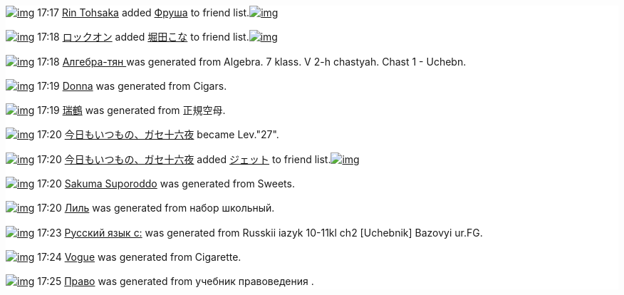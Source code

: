 [![img](http://www.deviantsart.com/12t48uo.jpeg)](http://www.barcodekanojo.com/user/452207/Rin%20Tohsaka) 17:17 [Rin Tohsaka](http://www.barcodekanojo.com/user/452207/Rin%20Tohsaka) added [Фруша](http://www.barcodekanojo.com/kanojo/2939708/%D0%A4%D1%80%D1%83%D1%88%D0%B0) to friend list.[![img](http://www.deviantsart.com/2afaq7k.png)](http://www.barcodekanojo.com/kanojo/2939708/%D0%A4%D1%80%D1%83%D1%88%D0%B0)

[![img](http://www.deviantsart.com/2musf1g.jpeg)](http://www.barcodekanojo.com/user/241643/%E3%83%AD%E3%83%83%E3%82%AF%E3%82%AA%E3%83%B3) 17:18 [ロックオン](http://www.barcodekanojo.com/user/241643/%E3%83%AD%E3%83%83%E3%82%AF%E3%82%AA%E3%83%B3) added [堀田こな](http://www.barcodekanojo.com/kanojo/2466846/%E5%A0%80%E7%94%B0%E3%81%93%E3%81%AA) to friend list.[![img](http://www.deviantsart.com/35urh55.png)](http://www.barcodekanojo.com/kanojo/2466846/%E5%A0%80%E7%94%B0%E3%81%93%E3%81%AA)

[![img](http://www.deviantsart.com/3i6qmmk.png)](http://www.barcodekanojo.com/kanojo/3150315/%D0%90%D0%BB%D0%B3%D0%B5%D0%B1%D1%80%D0%B0-%D1%82%D1%8F%D0%BD%20) 17:18 [Алгебра-тян ](http://www.barcodekanojo.com/kanojo/3150315/%D0%90%D0%BB%D0%B3%D0%B5%D0%B1%D1%80%D0%B0-%D1%82%D1%8F%D0%BD%20) was generated from Algebra. 7 klass. V 2-h chastyah. Chast 1 - Uchebn.

[![img](http://www.deviantsart.com/fkp4fn.png)](http://www.barcodekanojo.com/kanojo/3150316/Donna) 17:19 [Donna](http://www.barcodekanojo.com/kanojo/3150316/Donna) was generated from Cigars.

[![img](http://www.deviantsart.com/2738bce.png)](http://www.barcodekanojo.com/kanojo/3150317/%E7%91%9E%E9%B6%B4) 17:19 [瑞鶴](http://www.barcodekanojo.com/kanojo/3150317/%E7%91%9E%E9%B6%B4) was generated from 正規空母.

[![img](http://www.deviantsart.com/1tmmh21.jpeg)](http://www.barcodekanojo.com/user/3921/%E4%BB%8A%E6%97%A5%E3%82%82%E3%81%84%E3%81%A4%E3%82%82%E3%81%AE%E3%80%81%E3%82%AC%E3%82%BB%E5%8D%81%E5%85%AD%E5%A4%9C) 17:20 [今日もいつもの、ガセ十六夜](http://www.barcodekanojo.com/user/3921/%E4%BB%8A%E6%97%A5%E3%82%82%E3%81%84%E3%81%A4%E3%82%82%E3%81%AE%E3%80%81%E3%82%AC%E3%82%BB%E5%8D%81%E5%85%AD%E5%A4%9C) became Lev."27".

[![img](http://www.deviantsart.com/1tmmh21.jpeg)](http://www.barcodekanojo.com/user/3921/%E4%BB%8A%E6%97%A5%E3%82%82%E3%81%84%E3%81%A4%E3%82%82%E3%81%AE%E3%80%81%E3%82%AC%E3%82%BB%E5%8D%81%E5%85%AD%E5%A4%9C) 17:20 [今日もいつもの、ガセ十六夜](http://www.barcodekanojo.com/user/3921/%E4%BB%8A%E6%97%A5%E3%82%82%E3%81%84%E3%81%A4%E3%82%82%E3%81%AE%E3%80%81%E3%82%AC%E3%82%BB%E5%8D%81%E5%85%AD%E5%A4%9C) added [ジェット](http://www.barcodekanojo.com/kanojo/2551597/%E3%82%B8%E3%82%A7%E3%83%83%E3%83%88) to friend list.[![img](http://www.deviantsart.com/39k8i0j.png)](http://www.barcodekanojo.com/kanojo/2551597/%E3%82%B8%E3%82%A7%E3%83%83%E3%83%88)

[![img](http://www.deviantsart.com/3hoh53s.png)](http://www.barcodekanojo.com/kanojo/3150318/Sakuma%20Suporoddo) 17:20 [Sakuma Suporoddo](http://www.barcodekanojo.com/kanojo/3150318/Sakuma%20Suporoddo) was generated from Sweets.

[![img](http://www.deviantsart.com/27rcuk4.png)](http://www.barcodekanojo.com/kanojo/3150319/%D0%9B%D0%B8%D0%BB%D1%8C) 17:20 [Лиль](http://www.barcodekanojo.com/kanojo/3150319/%D0%9B%D0%B8%D0%BB%D1%8C) was generated from набор школьный.

[![img](http://www.deviantsart.com/3nl67b1.png)](http://www.barcodekanojo.com/kanojo/3150320/%D0%A0%D1%83%D1%81%D1%81%D0%BA%D0%B8%D0%B9%20%D1%8F%D0%B7%D1%8B%D0%BA%20%D1%81%3A) 17:23 [Русский язык с:](http://www.barcodekanojo.com/kanojo/3150320/%D0%A0%D1%83%D1%81%D1%81%D0%BA%D0%B8%D0%B9%20%D1%8F%D0%B7%D1%8B%D0%BA%20%D1%81%3A) was generated from Russkii iazyk 10-11kl ch2 [Uchebnik] Bazovyi ur.FG.

[![img](http://www.deviantsart.com/3ml7sf1.png)](http://www.barcodekanojo.com/kanojo/3150321/Vogue) 17:24 [Vogue](http://www.barcodekanojo.com/kanojo/3150321/Vogue) was generated from Cigarette.

[![img](http://www.deviantsart.com/3mb0i00.png)](http://www.barcodekanojo.com/kanojo/3150322/%D0%9F%D1%80%D0%B0%D0%B2%D0%BE) 17:25 [Право](http://www.barcodekanojo.com/kanojo/3150322/%D0%9F%D1%80%D0%B0%D0%B2%D0%BE) was generated from учебник правоведения .
